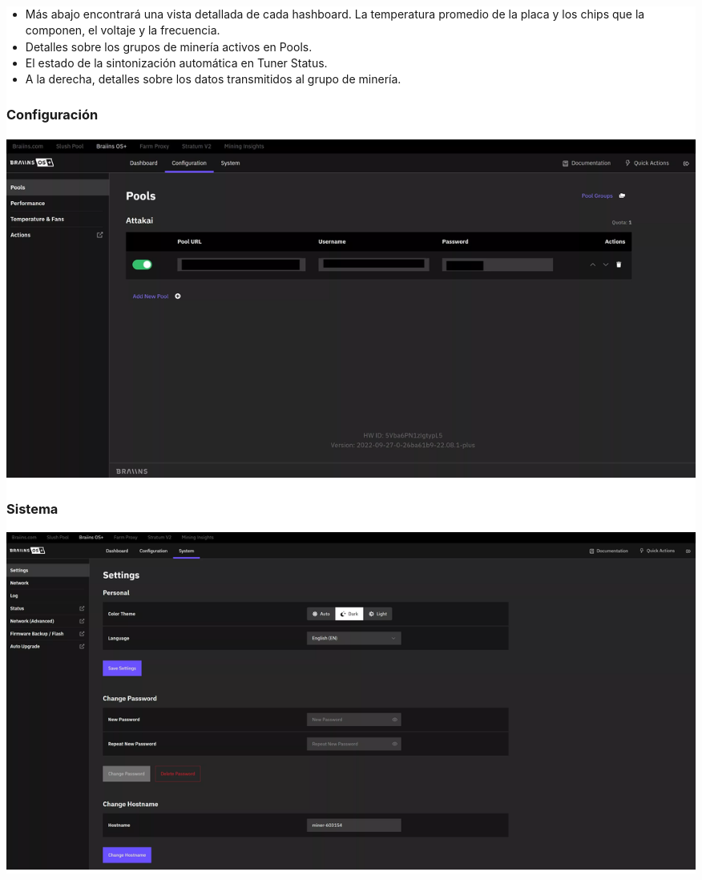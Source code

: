 
- Más abajo encontrará una vista detallada de cada hashboard. La temperatura promedio de la placa y los chips que la componen, el voltaje y la frecuencia.
- Detalles sobre los grupos de minería activos en Pools.
- El estado de la sintonización automática en Tuner Status.
- A la derecha, detalles sobre los datos transmitidos al grupo de minería.

### Configuración

![image](assets/en/43.webp)

### Sistema

![image](assets/en/44.webp)
